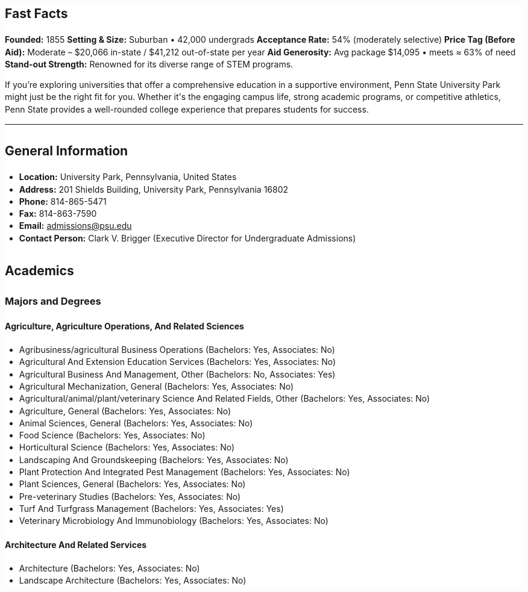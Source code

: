 ## Fast Facts
**Founded:** 1855
**Setting & Size:** Suburban • 42,000 undergrads
**Acceptance Rate:** 54% (moderately selective)
**Price Tag (Before Aid):** Moderate – $20,066 in-state / $41,212 out-of-state per year
**Aid Generosity:** Avg package $14,095 • meets ≈ 63% of need
**Stand-out Strength:** Renowned for its diverse range of STEM programs.

If you’re exploring universities that offer a comprehensive education in a supportive environment, Penn State University Park might just be the right fit for you. Whether it's the engaging campus life, strong academic programs, or competitive athletics, Penn State provides a well-rounded college experience that prepares students for success.

---

## General Information

- **Location:** University Park, Pennsylvania, United States
- **Address:** 201 Shields Building, University Park, Pennsylvania 16802
- **Phone:** 814-865-5471
- **Fax:** 814-863-7590
- **Email:** admissions@psu.edu
- **Contact Person:** Clark V. Brigger (Executive Director for Undergraduate Admissions)

## Academics

### Majors and Degrees

#### Agriculture, Agriculture Operations, And Related Sciences

- Agribusiness/agricultural Business Operations (Bachelors: Yes, Associates: No)
- Agricultural And Extension Education Services (Bachelors: Yes, Associates: No)
- Agricultural Business And Management, Other (Bachelors: No, Associates: Yes)
- Agricultural Mechanization, General (Bachelors: Yes, Associates: No)
- Agricultural/animal/plant/veterinary Science And Related Fields, Other (Bachelors: Yes, Associates: No)
- Agriculture, General (Bachelors: Yes, Associates: No)
- Animal Sciences, General (Bachelors: Yes, Associates: No)
- Food Science (Bachelors: Yes, Associates: No)
- Horticultural Science (Bachelors: Yes, Associates: No)
- Landscaping And Groundskeeping (Bachelors: Yes, Associates: No)
- Plant Protection And Integrated Pest Management (Bachelors: Yes, Associates: No)
- Plant Sciences, General (Bachelors: Yes, Associates: No)
- Pre-veterinary Studies (Bachelors: Yes, Associates: No)
- Turf And Turfgrass Management (Bachelors: Yes, Associates: Yes)
- Veterinary Microbiology And Immunobiology (Bachelors: Yes, Associates: No)

#### Architecture And Related Services

- Architecture (Bachelors: Yes, Associates: No)
- Landscape Architecture (Bachelors: Yes, Associates: No)
